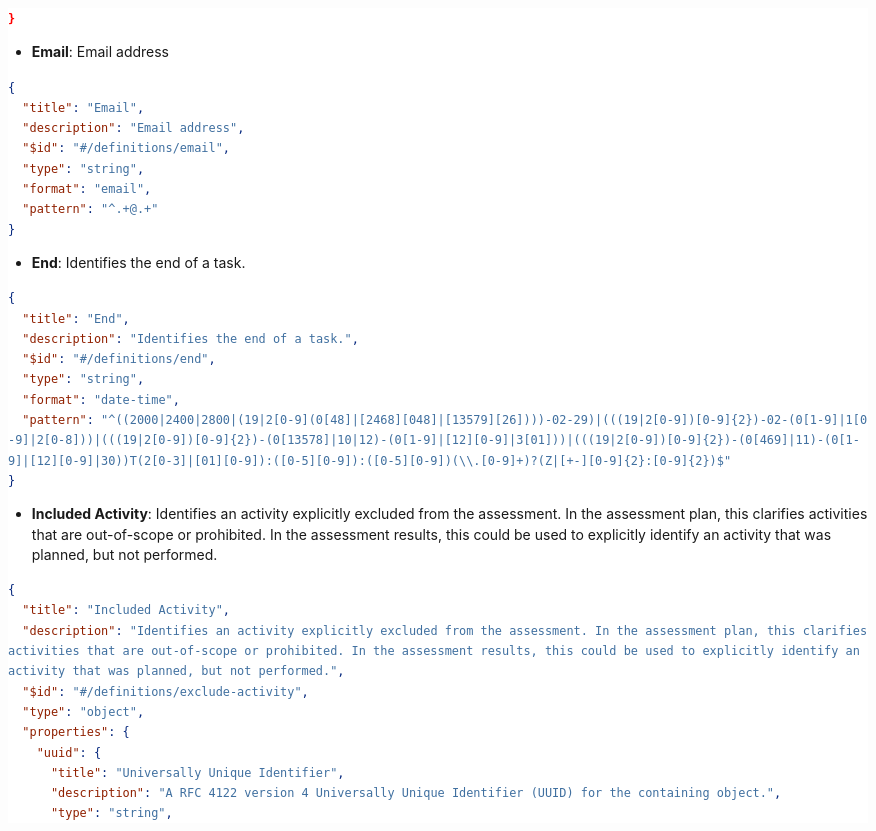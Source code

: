 ```json
}
```
- <a id='assessment-results-email'>**Email**</a>: Email address
```json
{
  "title": "Email",
  "description": "Email address",
  "$id": "#/definitions/email",
  "type": "string",
  "format": "email",
  "pattern": "^.+@.+"
}
```
- <a id='assessment-results-end'>**End**</a>: Identifies the end of a task.
```json
{
  "title": "End",
  "description": "Identifies the end of a task.",
  "$id": "#/definitions/end",
  "type": "string",
  "format": "date-time",
  "pattern": "^((2000|2400|2800|(19|2[0-9](0[48]|[2468][048]|[13579][26])))-02-29)|(((19|2[0-9])[0-9]{2})-02-(0[1-9]|1[0-9]|2[0-8]))|(((19|2[0-9])[0-9]{2})-(0[13578]|10|12)-(0[1-9]|[12][0-9]|3[01]))|(((19|2[0-9])[0-9]{2})-(0[469]|11)-(0[1-9]|[12][0-9]|30))T(2[0-3]|[01][0-9]):([0-5][0-9]):([0-5][0-9])(\\.[0-9]+)?(Z|[+-][0-9]{2}:[0-9]{2})$"
}
```
- <a id='assessment-results-included_activity'>**Included Activity**</a>: Identifies an activity explicitly excluded from the assessment. In the assessment plan, this clarifies activities that are out-of-scope or prohibited. In the assessment results, this could be used to explicitly identify an activity that was planned, but not performed.
```json
{
  "title": "Included Activity",
  "description": "Identifies an activity explicitly excluded from the assessment. In the assessment plan, this clarifies activities that are out-of-scope or prohibited. In the assessment results, this could be used to explicitly identify an activity that was planned, but not performed.",
  "$id": "#/definitions/exclude-activity",
  "type": "object",
  "properties": {
    "uuid": {
      "title": "Universally Unique Identifier",
      "description": "A RFC 4122 version 4 Universally Unique Identifier (UUID) for the containing object.",
      "type": "string",
